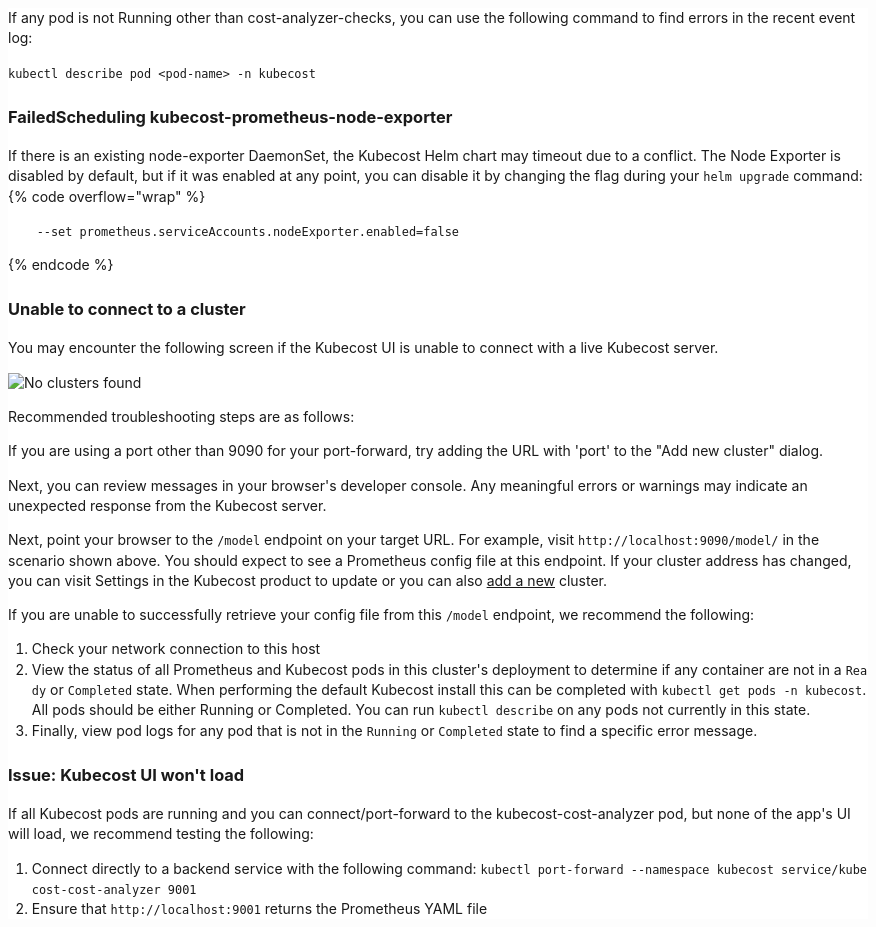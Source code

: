 If any pod is not Running other than cost-analyzer-checks, you can use the following command to find errors in the recent event log:

```
kubectl describe pod <pod-name> -n kubecost
```

### FailedScheduling kubecost-prometheus-node-exporter

If there is an existing node-exporter DaemonSet, the Kubecost Helm chart may timeout due to a conflict. The Node Exporter is disabled by default, but if it was enabled at any point, you can disable it by changing the flag during your `helm upgrade` command:
{% code overflow="wrap" %}
```bash
    --set prometheus.serviceAccounts.nodeExporter.enabled=false
```
{% endcode %}

### Unable to connect to a cluster

You may encounter the following screen if the Kubecost UI is unable to connect with a live Kubecost server.

![No clusters found](/images/no-cluster.png)

Recommended troubleshooting steps are as follows:

If you are using a port other than 9090 for your port-forward, try adding the URL with 'port' to the "Add new cluster" dialog.

Next, you can review messages in your browser's developer console. Any meaningful errors or warnings may indicate an unexpected response from the Kubecost server.

Next, point your browser to the `/model` endpoint on your target URL. For example, visit `http://localhost:9090/model/` in the scenario shown above. You should expect to see a Prometheus config file at this endpoint. If your cluster address has changed, you can visit Settings in the Kubecost product to update or you can also [add a new](/install-and-configure/install/multi-cluster/multi-cluster.md) cluster.

If you are unable to successfully retrieve your config file from this `/model` endpoint, we recommend the following:

1. Check your network connection to this host
2. View the status of all Prometheus and Kubecost pods in this cluster's deployment to determine if any container are not in a `Ready` or `Completed` state. When performing the default Kubecost install this can be completed with `kubectl get pods -n kubecost`. All pods should be either Running or Completed. You can run `kubectl describe` on any pods not currently in this state.
3. Finally, view pod logs for any pod that is not in the `Running` or `Completed` state to find a specific error message.

### Issue: Kubecost UI won't load

If all Kubecost pods are running and you can connect/port-forward to the kubecost-cost-analyzer pod, but none of the app's UI will load, we recommend testing the following:

1. Connect directly to a backend service with the following command: `kubectl port-forward --namespace kubecost service/kubecost-cost-analyzer 9001`
2. Ensure that `http://localhost:9001` returns the Prometheus YAML file
